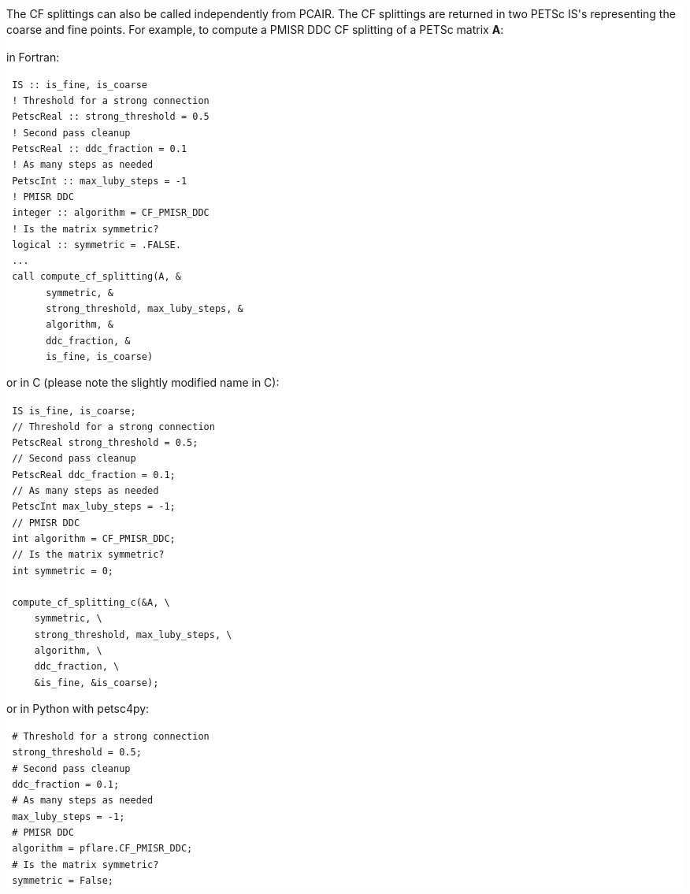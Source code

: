 The CF splittings can also be called independently from PCAIR. The CF splittings are returned in two PETSc IS's representing the coarse and fine points. For example, to compute a PMISR DDC CF splitting of a PETSc matrix $\mathbf{A}$:

in Fortran:

     IS :: is_fine, is_coarse
     ! Threshold for a strong connection
     PetscReal :: strong_threshold = 0.5
     ! Second pass cleanup
     PetscReal :: ddc_fraction = 0.1
     ! As many steps as needed
     PetscInt :: max_luby_steps = -1
     ! PMISR DDC
     integer :: algorithm = CF_PMISR_DDC
     ! Is the matrix symmetric?
     logical :: symmetric = .FALSE.
     ...
     call compute_cf_splitting(A, &
           symmetric, &
           strong_threshold, max_luby_steps, &
           algorithm, &
           ddc_fraction, &
           is_fine, is_coarse) 

or in C (please note the slightly modified name in C):

     IS is_fine, is_coarse;
     // Threshold for a strong connection
     PetscReal strong_threshold = 0.5;
     // Second pass cleanup
     PetscReal ddc_fraction = 0.1;
     // As many steps as needed
     PetscInt max_luby_steps = -1;
     // PMISR DDC
     int algorithm = CF_PMISR_DDC;
     // Is the matrix symmetric?
     int symmetric = 0;

     compute_cf_splitting_c(&A, \
         symmetric, \
         strong_threshold, max_luby_steps, \
         algorithm, \
         ddc_fraction, \
         &is_fine, &is_coarse);

or in Python with petsc4py:

     # Threshold for a strong connection
     strong_threshold = 0.5;
     # Second pass cleanup
     ddc_fraction = 0.1;
     # As many steps as needed
     max_luby_steps = -1;
     # PMISR DDC
     algorithm = pflare.CF_PMISR_DDC;
     # Is the matrix symmetric?
     symmetric = False;
